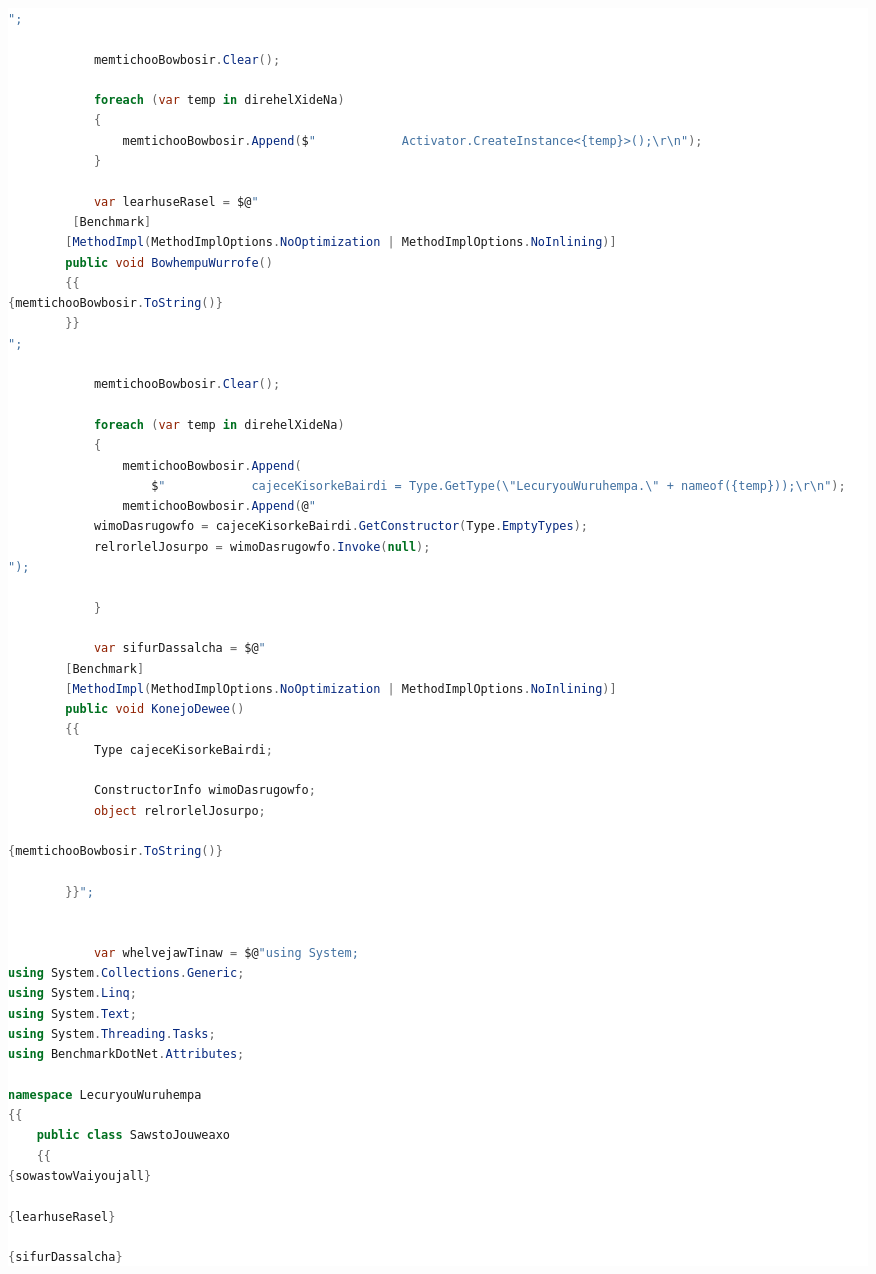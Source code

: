 ```csharp
";

            memtichooBowbosir.Clear();

            foreach (var temp in direhelXideNa)
            {
                memtichooBowbosir.Append($"            Activator.CreateInstance<{temp}>();\r\n");
            }

            var learhuseRasel = $@"
         [Benchmark]
        [MethodImpl(MethodImplOptions.NoOptimization | MethodImplOptions.NoInlining)]
        public void BowhempuWurrofe()
        {{
{memtichooBowbosir.ToString()}
        }}
";

            memtichooBowbosir.Clear();

            foreach (var temp in direhelXideNa)
            {
                memtichooBowbosir.Append(
                    $"            cajeceKisorkeBairdi = Type.GetType(\"LecuryouWuruhempa.\" + nameof({temp}));\r\n");
                memtichooBowbosir.Append(@"
            wimoDasrugowfo = cajeceKisorkeBairdi.GetConstructor(Type.EmptyTypes);
            relrorlelJosurpo = wimoDasrugowfo.Invoke(null);
");

            }

            var sifurDassalcha = $@"
        [Benchmark]
        [MethodImpl(MethodImplOptions.NoOptimization | MethodImplOptions.NoInlining)]
        public void KonejoDewee()
        {{
            Type cajeceKisorkeBairdi;

            ConstructorInfo wimoDasrugowfo;
            object relrorlelJosurpo;

{memtichooBowbosir.ToString()}

        }}";


            var whelvejawTinaw = $@"using System;
using System.Collections.Generic;
using System.Linq;
using System.Text;
using System.Threading.Tasks;
using BenchmarkDotNet.Attributes;

namespace LecuryouWuruhempa
{{
    public class SawstoJouweaxo
    {{
{sowastowVaiyoujall}

{learhuseRasel}

{sifurDassalcha}
```